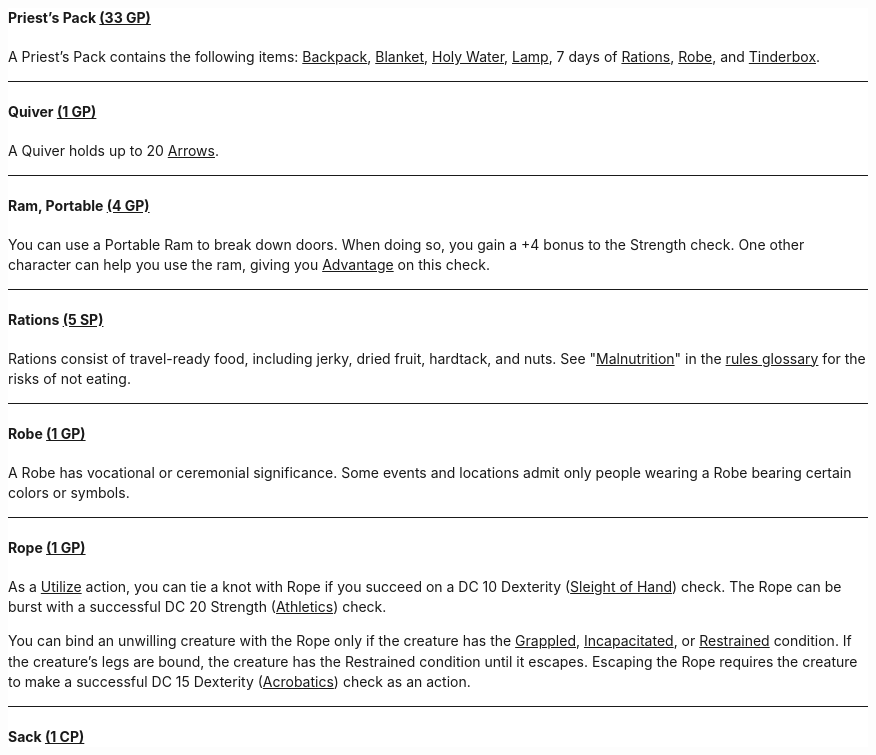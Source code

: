 
#### Priest’s Pack [(33 GP)](/equipment/405-priests-pack)

A Priest’s Pack contains the following items: [Backpack](/equipment/399-backpack), [Blanket](/equipment/431-blanket), [Holy Water](/equipment/507-holy-water), [Lamp](/equipment/496-lamp), 7 days of [Rations](/equipment/411-rations), [Robe](/equipment/412-robe), and [Tinderbox](/equipment/434-tinderbox).

---

#### Quiver [(1 GP)](/equipment/407-quiver)

A Quiver holds up to 20 [Arrows](/equipment/508-arrows).

---

#### Ram, Portable [(4 GP)](/equipment/408-portable-ram)

You can use a Portable Ram to break down doors. When doing so, you gain a +4 bonus to the Strength check. One other character can help you use the ram, giving you [Advantage](/sources/dnd/free-rules/rules-glossary#Advantage) on this check.

---

#### Rations [(5 SP)](/equipment/411-rations)

Rations consist of travel-ready food, including jerky, dried fruit, hardtack, and nuts. See "[Malnutrition](/sources/dnd/free-rules/rules-glossary#MalnutritionHazard)" in the [rules glossary](/sources/dnd/phb-2024/rules-glossary#MalnutritionHazard) for the risks of not eating.

---

#### Robe [(1 GP)](/equipment/412-robe)

A Robe has vocational or ceremonial significance. Some events and locations admit only people wearing a Robe bearing certain colors or symbols.

---

#### Rope [(1 GP)](/equipment/415-rope)

As a [Utilize](/sources/dnd/free-rules/rules-glossary#UtilizeAction) action, you can tie a knot with Rope if you succeed on a DC 10 Dexterity ([Sleight of Hand](/sources/dnd/free-rules/playing-the-game#Skills)) check. The Rope can be burst with a successful DC 20 Strength ([Athletics](/sources/dnd/free-rules/playing-the-game#Skills)) check.

You can bind an unwilling creature with the Rope only if the creature has the [Grappled](/sources/dnd/free-rules/rules-glossary#GrappledCondition), [Incapacitated](/sources/dnd/free-rules/rules-glossary#IncapacitatedCondition), or [Restrained](/sources/dnd/free-rules/rules-glossary#RestrainedCondition) condition. If the creature’s legs are bound, the creature has the Restrained condition until it escapes. Escaping the Rope requires the creature to make a successful DC 15 Dexterity ([Acrobatics](/sources/dnd/free-rules/playing-the-game#Skills)) check as an action.

---

#### Sack [(1 CP)](/equipment/417-sack)
